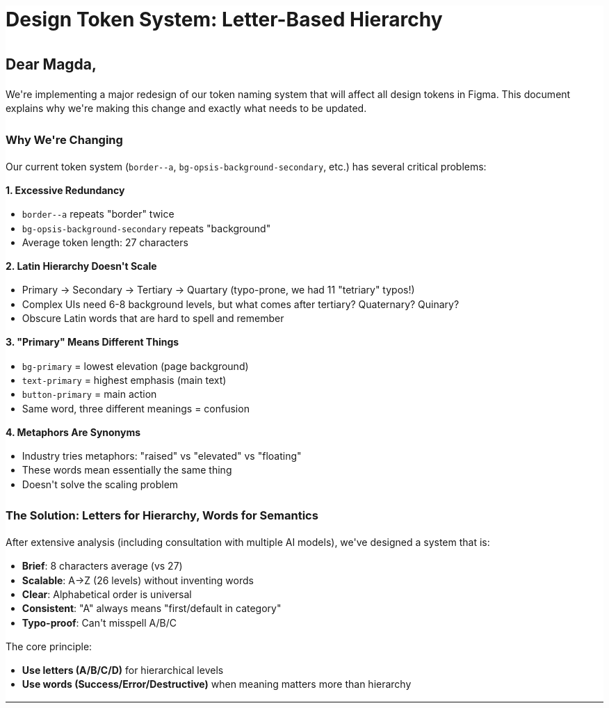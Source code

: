 # Design Token System: Letter-Based Hierarchy

## Dear Magda,

We're implementing a major redesign of our token naming system that will affect all design tokens in Figma. This document explains why we're making this change and exactly what needs to be updated.

### Why We're Changing

Our current token system (`border--a`, `bg-opsis-background-secondary`, etc.) has several critical problems:

**1. Excessive Redundancy**

-   `border--a` repeats "border" twice
-   `bg-opsis-background-secondary` repeats "background"
-   Average token length: 27 characters

**2. Latin Hierarchy Doesn't Scale**

-   Primary → Secondary → Tertiary → Quartary (typo-prone, we had 11 "tetriary" typos!)
-   Complex UIs need 6-8 background levels, but what comes after tertiary? Quaternary? Quinary?
-   Obscure Latin words that are hard to spell and remember

**3. "Primary" Means Different Things**

-   `bg-primary` = lowest elevation (page background)
-   `text-primary` = highest emphasis (main text)
-   `button-primary` = main action
-   Same word, three different meanings = confusion

**4. Metaphors Are Synonyms**

-   Industry tries metaphors: "raised" vs "elevated" vs "floating"
-   These words mean essentially the same thing
-   Doesn't solve the scaling problem

### The Solution: Letters for Hierarchy, Words for Semantics

After extensive analysis (including consultation with multiple AI models), we've designed a system that is:

-   **Brief**: 8 characters average (vs 27)
-   **Scalable**: A→Z (26 levels) without inventing words
-   **Clear**: Alphabetical order is universal
-   **Consistent**: "A" always means "first/default in category"
-   **Typo-proof**: Can't misspell A/B/C

The core principle:

-   **Use letters (A/B/C/D)** for hierarchical levels
-   **Use words (Success/Error/Destructive)** when meaning matters more than hierarchy

---
